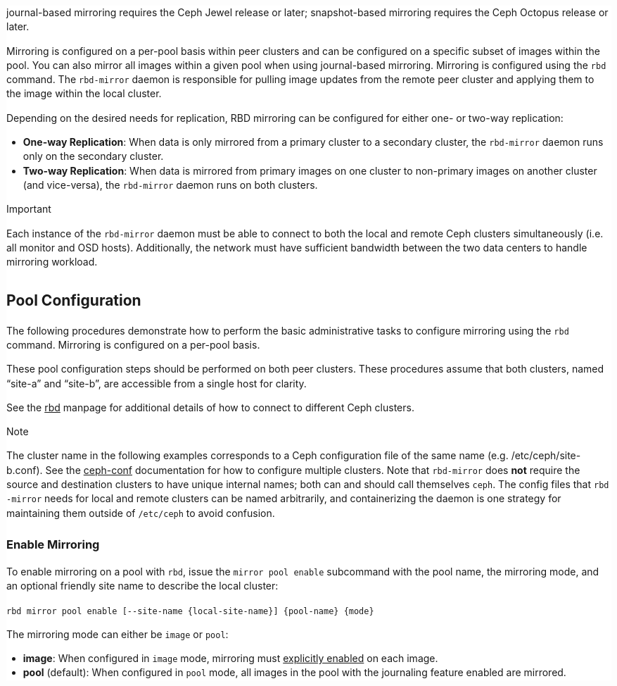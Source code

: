 journal-based mirroring requires the Ceph Jewel release or later; snapshot-based mirroring requires the Ceph Octopus release or later.

Mirroring is configured on a per-pool basis within peer clusters and can be configured on a specific subset of images within the pool.  You can also mirror all images within a given pool when using journal-based mirroring. Mirroring is configured using the `rbd` command. The `rbd-mirror` daemon is responsible for pulling image updates from the remote peer cluster and applying them to the image within the local cluster.

Depending on the desired needs for replication, RBD mirroring can be configured for either one- or two-way replication:

- **One-way Replication**: When data is only mirrored from a primary cluster to a secondary cluster, the `rbd-mirror` daemon runs only on the secondary cluster.
- **Two-way Replication**: When data is mirrored from primary images on one cluster to non-primary images on another cluster (and vice-versa), the `rbd-mirror` daemon runs on both clusters.

Important

Each instance of the `rbd-mirror` daemon must be able to connect to both the local and remote Ceph clusters simultaneously (i.e. all monitor and OSD hosts). Additionally, the network must have sufficient bandwidth between the two data centers to handle mirroring workload.

## Pool Configuration

The following procedures demonstrate how to perform the basic administrative tasks to configure mirroring using the `rbd` command. Mirroring is configured on a per-pool basis.

These pool configuration steps should be performed on both peer clusters. These procedures assume that both clusters, named “site-a” and “site-b”, are accessible from a single host for clarity.

See the [rbd](https://docs.ceph.com/en/latest/man/8/rbd) manpage for additional details of how to connect to different Ceph clusters.

Note

The cluster name in the following examples corresponds to a Ceph configuration file of the same name (e.g. /etc/ceph/site-b.conf).  See the [ceph-conf](https://docs.ceph.com/en/latest/rados/configuration/ceph-conf/#running-multiple-clusters) documentation for how to configure multiple clusters.  Note that `rbd-mirror` does **not** require the source and destination clusters to have unique internal names; both can and should call themselves `ceph`. The config files that `rbd-mirror` needs for local and remote clusters can be named arbitrarily, and containerizing the daemon is one strategy for maintaining them outside of `/etc/ceph` to avoid confusion.

### Enable Mirroring

To enable mirroring on a pool with `rbd`, issue the `mirror pool enable` subcommand with the pool name, the mirroring mode, and an optional friendly site name to describe the local cluster:

```
rbd mirror pool enable [--site-name {local-site-name}] {pool-name} {mode}
```

The mirroring mode can either be `image` or `pool`:

- **image**: When configured in `image` mode, mirroring must [explicitly enabled](https://docs.ceph.com/en/latest/rbd/rbd-mirroring/#enable-image-mirroring) on each image.
- **pool** (default):  When configured in `pool` mode, all images in the pool with the journaling feature enabled are mirrored.
